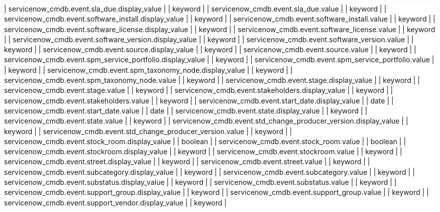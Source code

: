 | servicenow_cmdb.event.sla_due.display_value |  | keyword |
| servicenow_cmdb.event.sla_due.value |  | keyword |
| servicenow_cmdb.event.software_install.display_value |  | keyword |
| servicenow_cmdb.event.software_install.value |  | keyword |
| servicenow_cmdb.event.software_license.display_value |  | keyword |
| servicenow_cmdb.event.software_license.value |  | keyword |
| servicenow_cmdb.event.software_version.display_value |  | keyword |
| servicenow_cmdb.event.software_version.value |  | keyword |
| servicenow_cmdb.event.source.display_value |  | keyword |
| servicenow_cmdb.event.source.value |  | keyword |
| servicenow_cmdb.event.spm_service_portfolio.display_value |  | keyword |
| servicenow_cmdb.event.spm_service_portfolio.value |  | keyword |
| servicenow_cmdb.event.spm_taxonomy_node.display_value |  | keyword |
| servicenow_cmdb.event.spm_taxonomy_node.value |  | keyword |
| servicenow_cmdb.event.stage.display_value |  | keyword |
| servicenow_cmdb.event.stage.value |  | keyword |
| servicenow_cmdb.event.stakeholders.display_value |  | keyword |
| servicenow_cmdb.event.stakeholders.value |  | keyword |
| servicenow_cmdb.event.start_date.display_value |  | date |
| servicenow_cmdb.event.start_date.value |  | date |
| servicenow_cmdb.event.state.display_value |  | keyword |
| servicenow_cmdb.event.state.value |  | keyword |
| servicenow_cmdb.event.std_change_producer_version.display_value |  | keyword |
| servicenow_cmdb.event.std_change_producer_version.value |  | keyword |
| servicenow_cmdb.event.stock_room.display_value |  | boolean |
| servicenow_cmdb.event.stock_room.value |  | boolean |
| servicenow_cmdb.event.stockroom.display_value |  | keyword |
| servicenow_cmdb.event.stockroom.value |  | keyword |
| servicenow_cmdb.event.street.display_value |  | keyword |
| servicenow_cmdb.event.street.value |  | keyword |
| servicenow_cmdb.event.subcategory.display_value |  | keyword |
| servicenow_cmdb.event.subcategory.value |  | keyword |
| servicenow_cmdb.event.substatus.display_value |  | keyword |
| servicenow_cmdb.event.substatus.value |  | keyword |
| servicenow_cmdb.event.support_group.display_value |  | keyword |
| servicenow_cmdb.event.support_group.value |  | keyword |
| servicenow_cmdb.event.support_vendor.display_value |  | keyword |